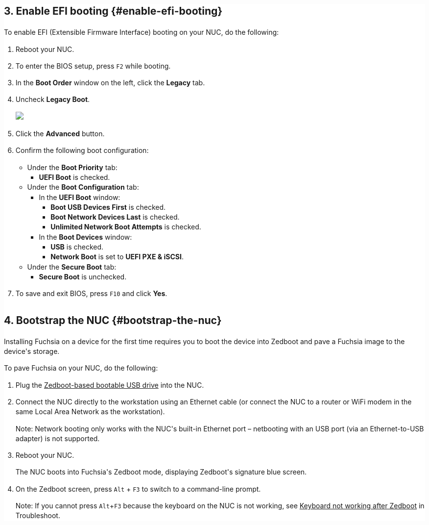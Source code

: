 ## 3. Enable EFI booting {#enable-efi-booting}

To enable EFI (Extensible Firmware Interface) booting on your NUC,
do the following:

1. Reboot your NUC.
1. To enter the BIOS setup, press `F2` while booting.
1. In the **Boot Order** window on the left, click the **Legacy** tab.
1. Uncheck **Legacy Boot**.

   <img width="40%" src="/docs/images/developing_on_nuc/bios.jpg"/>
1. Click the **Advanced** button.
1. Confirm the following boot configuration:
    * Under the **Boot Priority** tab:
       * **UEFI Boot** is checked.
    * Under the **Boot Configuration** tab:
       * In the **UEFI Boot** window:
         * **Boot USB Devices First** is checked.
         * **Boot Network Devices Last** is checked.
         * **Unlimited Network Boot Attempts** is checked.
       * In the **Boot Devices** window:
         * **USB** is checked.
         * **Network Boot** is set to **UEFI PXE & iSCSI**.
    * Under the **Secure Boot** tab:
       * **Secure Boot** is unchecked.
1. To save and exit BIOS, press `F10` and click **Yes**.

## 4. Bootstrap the NUC {#bootstrap-the-nuc}

Installing Fuchsia on a device for the first time requires you to boot the device
into Zedboot and pave a Fuchsia image to the device's storage.

To pave Fuchsia on your NUC, do the following:

1. Plug the [Zedboot-based bootable USB drive](#prepare-usb) into the NUC.

1. Connect the NUC directly to the workstation using an Ethernet cable
   (or connect the NUC to a router or WiFi modem in the same
   Local Area Network as the workstation).

   Note: Network booting only works with the NUC's built-in Ethernet port –
   netbooting with an USB port (via an Ethernet-to-USB adapter) is not supported.

1. Reboot your NUC.

   The NUC boots into Fuchsia's Zedboot mode, displaying Zedboot's signature
   blue screen.

1. On the Zedboot screen, press `Alt` + `F3` to switch to a command-line prompt.

   Note: If you cannot press `Alt`+`F3` because the keyboard on the NUC is not
   working, see
   [Keyboard not working after Zedboot](#keyboard-not-working-after-zedboot)
   in Troubleshoot.
